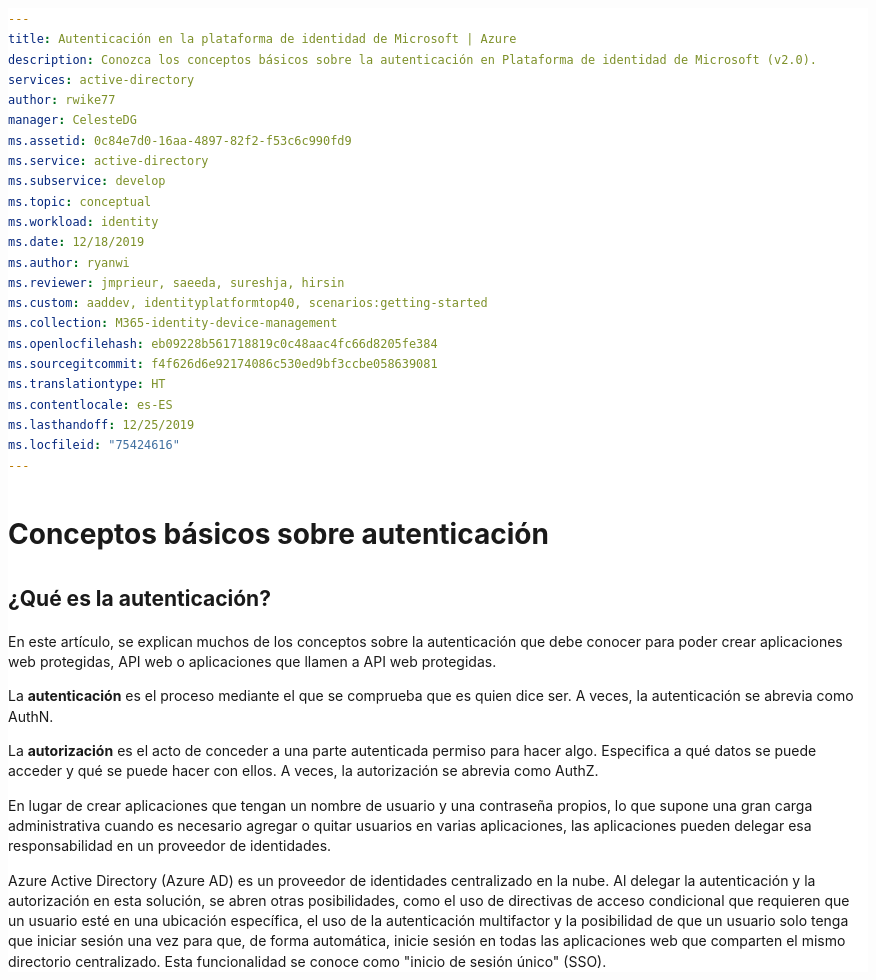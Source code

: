 ```yaml
---
title: Autenticación en la plataforma de identidad de Microsoft | Azure
description: Conozca los conceptos básicos sobre la autenticación en Plataforma de identidad de Microsoft (v2.0).
services: active-directory
author: rwike77
manager: CelesteDG
ms.assetid: 0c84e7d0-16aa-4897-82f2-f53c6c990fd9
ms.service: active-directory
ms.subservice: develop
ms.topic: conceptual
ms.workload: identity
ms.date: 12/18/2019
ms.author: ryanwi
ms.reviewer: jmprieur, saeeda, sureshja, hirsin
ms.custom: aaddev, identityplatformtop40, scenarios:getting-started
ms.collection: M365-identity-device-management
ms.openlocfilehash: eb09228b561718819c0c48aac4fc66d8205fe384
ms.sourcegitcommit: f4f626d6e92174086c530ed9bf3ccbe058639081
ms.translationtype: HT
ms.contentlocale: es-ES
ms.lasthandoff: 12/25/2019
ms.locfileid: "75424616"
---
```

# <a name="authentication-basics"></a>Conceptos básicos sobre autenticación

## <a name="what-is-authentication"></a>¿Qué es la autenticación?

En este artículo, se explican muchos de los conceptos sobre la autenticación que debe conocer para poder crear aplicaciones web protegidas, API web o aplicaciones que llamen a API web protegidas.

La **autenticación** es el proceso mediante el que se comprueba que es quien dice ser. A veces, la autenticación se abrevia como AuthN.

La **autorización** es el acto de conceder a una parte autenticada permiso para hacer algo. Especifica a qué datos se puede acceder y qué se puede hacer con ellos. A veces, la autorización se abrevia como AuthZ.

En lugar de crear aplicaciones que tengan un nombre de usuario y una contraseña propios, lo que supone una gran carga administrativa cuando es necesario agregar o quitar usuarios en varias aplicaciones, las aplicaciones pueden delegar esa responsabilidad en un proveedor de identidades.

Azure Active Directory (Azure AD) es un proveedor de identidades centralizado en la nube. Al delegar la autenticación y la autorización en esta solución, se abren otras posibilidades, como el uso de directivas de acceso condicional que requieren que un usuario esté en una ubicación específica, el uso de la autenticación multifactor y la posibilidad de que un usuario solo tenga que iniciar sesión una vez para que, de forma automática, inicie sesión en todas las aplicaciones web que comparten el mismo directorio centralizado. Esta funcionalidad se conoce como "inicio de sesión único" (SSO).
